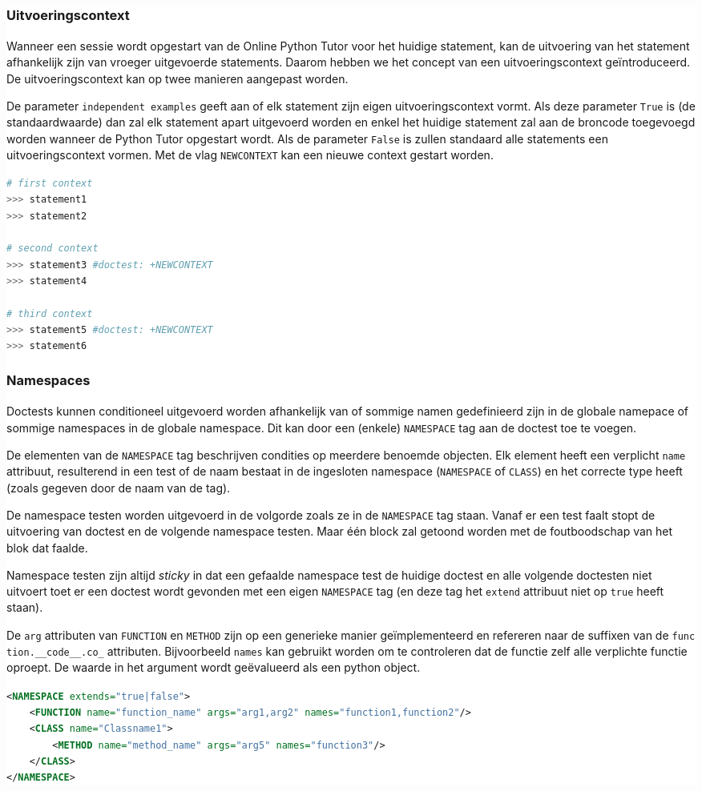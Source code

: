### Uitvoeringscontext

Wanneer een sessie wordt opgestart van de Online Python Tutor voor het huidige statement, kan de uitvoering van het statement afhankelijk zijn van vroeger uitgevoerde statements. Daarom hebben we het concept van een uitvoeringscontext geïntroduceerd. De uitvoeringscontext kan op twee manieren aangepast worden.

De parameter `independent examples` geeft aan of elk statement zijn eigen uitvoeringscontext vormt. Als deze parameter `True` is (de standaardwaarde) dan zal elk statement apart uitgevoerd worden en enkel het huidige statement zal aan de broncode toegevoegd worden wanneer de Python Tutor opgestart wordt. Als de parameter `False` is zullen standaard alle statements een uitvoeringscontext vormen. Met de vlag `NEWCONTEXT` kan een nieuwe context gestart worden.

``` python
# first context
>>> statement1
>>> statement2

# second context
>>> statement3 #doctest: +NEWCONTEXT
>>> statement4

# third context
>>> statement5 #doctest: +NEWCONTEXT
>>> statement6
```

### Namespaces

Doctests kunnen conditioneel uitgevoerd worden afhankelijk van of sommige namen gedefinieerd zijn in de globale namepace of sommige namespaces in de globale namespace. Dit kan door een (enkele) `NAMESPACE` tag aan de doctest toe te voegen.

De elementen van de `NAMESPACE` tag beschrijven condities op meerdere benoemde objecten. Elk element heeft een verplicht `name` attribuut, resulterend in een test of de naam bestaat in de ingesloten namespace (`NAMESPACE` of `CLASS`) en het correcte type heeft (zoals gegeven door de naam van de tag).

De namespace testen worden uitgevoerd in de volgorde zoals ze in de `NAMESPACE` tag staan. Vanaf er een test faalt stopt de uitvoering van doctest en de volgende namespace testen. Maar één block zal getoond worden met de foutboodschap van het blok dat faalde.

Namespace testen zijn altijd *sticky* in dat een gefaalde namespace test de huidige doctest en alle volgende doctesten niet uitvoert toet er een doctest wordt gevonden met een eigen `NAMESPACE` tag (en deze tag het `extend` attribuut niet op `true` heeft staan).

De `arg` attributen van `FUNCTION` en `METHOD` zijn op een generieke manier geïmplementeerd en refereren naar de suffixen van de `function.__code__.co_` attributen. Bijvoorbeeld `names` kan gebruikt worden om te controleren dat de functie zelf alle verplichte functie oproept. De waarde in het argument wordt geëvalueerd als een python object.

``` xml
<NAMESPACE extends="true|false">
    <FUNCTION name="function_name" args="arg1,arg2" names="function1,function2"/>
    <CLASS name="Classname1">
        <METHOD name="method_name" args="arg5" names="function3"/>
    </CLASS>
</NAMESPACE>
```
